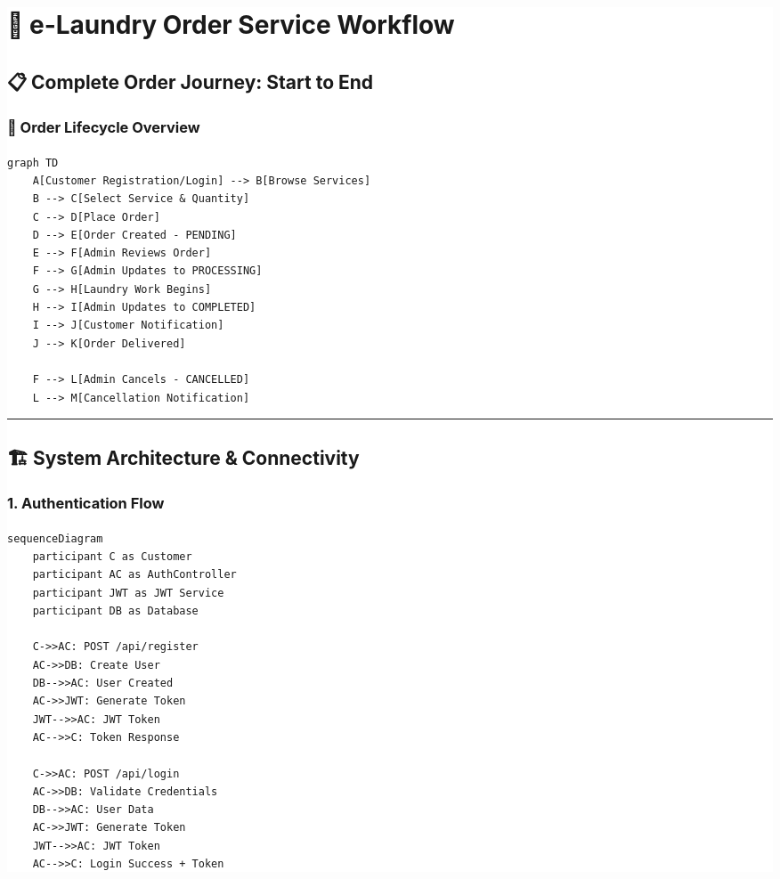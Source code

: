 # 🧺 e-Laundry Order Service Workflow

## 📋 Complete Order Journey: Start to End

### 🔄 Order Lifecycle Overview

```mermaid
graph TD
    A[Customer Registration/Login] --> B[Browse Services]
    B --> C[Select Service & Quantity]
    C --> D[Place Order]
    D --> E[Order Created - PENDING]
    E --> F[Admin Reviews Order]
    F --> G[Admin Updates to PROCESSING]
    G --> H[Laundry Work Begins]
    H --> I[Admin Updates to COMPLETED]
    I --> J[Customer Notification]
    J --> K[Order Delivered]
    
    F --> L[Admin Cancels - CANCELLED]
    L --> M[Cancellation Notification]
```

---

## 🏗️ System Architecture & Connectivity

### 1. **Authentication Flow**
```mermaid
sequenceDiagram
    participant C as Customer
    participant AC as AuthController
    participant JWT as JWT Service
    participant DB as Database
    
    C->>AC: POST /api/register
    AC->>DB: Create User
    DB-->>AC: User Created
    AC->>JWT: Generate Token
    JWT-->>AC: JWT Token
    AC-->>C: Token Response
    
    C->>AC: POST /api/login
    AC->>DB: Validate Credentials
    DB-->>AC: User Data
    AC->>JWT: Generate Token
    JWT-->>AC: JWT Token
    AC-->>C: Login Success + Token
```
